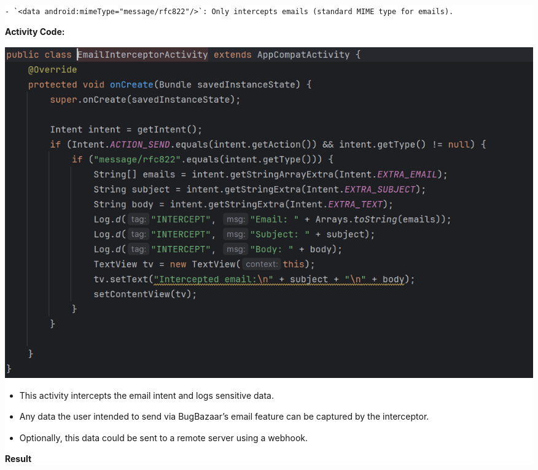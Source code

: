     - `<data android:mimeType="message/rfc822"/>`: Only intercepts emails (standard MIME type for emails).

**Activity Code:**

![Activity Code](image-31.png)

- This activity intercepts the email intent and logs sensitive data.
    
- Any data the user intended to send via BugBazaar’s email feature can be captured by the interceptor.
    
- Optionally, this data could be sent to a remote server using a webhook.
    
**Result**
